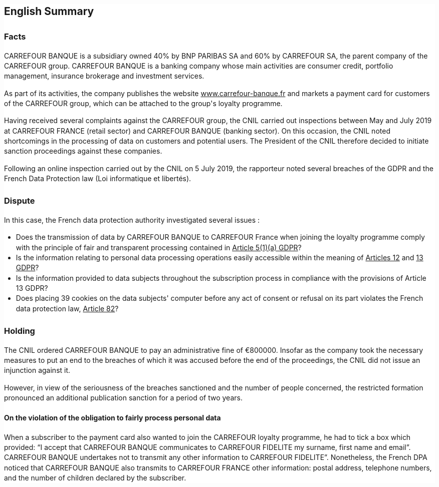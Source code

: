 ## English Summary

### Facts

CARREFOUR BANQUE is a subsidiary owned 40% by BNP PARIBAS SA and 60% by CARREFOUR SA, the parent company of the CARREFOUR group. CARREFOUR BANQUE is a banking company whose main activities are consumer credit, portfolio management, insurance brokerage and investment services.

As part of its activities, the company publishes the website www.carrefour-banque.fr and markets a payment card for customers of the CARREFOUR group, which can be attached to the group's loyalty programme.

Having received several complaints against the CARREFOUR group, the CNIL carried out inspections between May and July 2019 at CARREFOUR FRANCE (retail sector) and CARREFOUR BANQUE (banking sector). On this occasion, the CNIL noted shortcomings in the processing of data on customers and potential users. The President of the CNIL therefore decided to initiate sanction proceedings against these companies.

Following an online inspection carried out by the CNIL on 5 July 2019, the rapporteur noted several breaches of the GDPR and the French Data Protection law (Loi informatique et libertés).

### Dispute

In this case, the French data protection authority investigated several issues :

*   Does the transmission of data by CARREFOUR BANQUE to CARREFOUR France when joining the loyalty programme comply with the principle of fair and transparent processing contained in [Article 5(1)(a) GDPR](https://gdprhub.eu/Article_5_GDPR#.28a.29_Lawfulness.2C_fairness_and_transparency)?
*   Is the information relating to personal data processing operations easily accessible within the meaning of [Articles 12](https://gdprhub.eu/index.php?title=Article_12_GDPR) and [13 GDPR](https://gdprhub.eu/index.php?title=Article_13_GDPR)?
*   Is the information provided to data subjects throughout the subscription process in compliance with the provisions of Article 13 GDPR?
*   Does placing 39 cookies on the data subjects' computer before any act of consent or refusal on its part violates the French data protection law, [Article 82](https://www.legifrance.gouv.fr/loda/article_lc/LEGIARTI000037813978)?

### Holding

The CNIL ordered CARREFOUR BANQUE to pay an administrative fine of €800000. Insofar as the company took the necessary measures to put an end to the breaches of which it was accused before the end of the proceedings, the CNIL did not issue an injunction against it.

However, in view of the seriousness of the breaches sanctioned and the number of people concerned, the restricted formation pronounced an additional publication sanction for a period of two years.

#### On the violation of the obligation to fairly process personal data

When a subscriber to the payment card also wanted to join the CARREFOUR loyalty programme, he had to tick a box which provided: “I accept that CARREFOUR BANQUE communicates to CARREFOUR FIDELITE my surname, first name and email”. CARREFOUR BANQUE undertakes not to transmit any other information to CARREFOUR FIDELITE”. Nonetheless, the French DPA noticed that CARREFOUR BANQUE also transmits to CARREFOUR FRANCE other information: postal address, telephone numbers, and the number of children declared by the subscriber.
